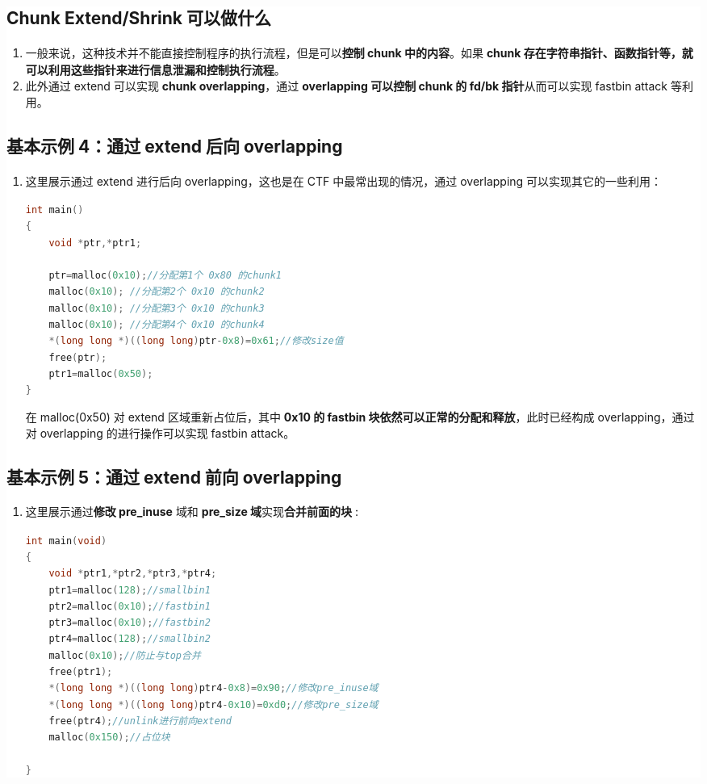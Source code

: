 ## Chunk Extend/Shrink 可以做什么

1. 一般来说，这种技术并不能直接控制程序的执行流程，但是可以**控制 chunk 中的内容**。如果 **chunk 存在字符串指针、函数指针等，就可以利用这些指针来进行信息泄漏和控制执行流程**。
2. 此外通过 extend 可以实现 **chunk overlapping**，通过 **overlapping 可以控制 chunk 的 fd/bk 指针**从而可以实现 fastbin attack 等利用。



## 基本示例 4：通过 extend 后向 overlapping

1. 这里展示通过 extend 进行后向 overlapping，这也是在 CTF 中最常出现的情况，通过 overlapping 可以实现其它的一些利用：

   ```c
   int main()
   {
       void *ptr,*ptr1;
   
       ptr=malloc(0x10);//分配第1个 0x80 的chunk1
       malloc(0x10); //分配第2个 0x10 的chunk2
       malloc(0x10); //分配第3个 0x10 的chunk3
       malloc(0x10); //分配第4个 0x10 的chunk4    
       *(long long *)((long long)ptr-0x8)=0x61;//修改size值
       free(ptr);
       ptr1=malloc(0x50);
   }
   ```

   在 malloc(0x50) 对 extend 区域重新占位后，其中 **0x10 的 fastbin 块依然可以正常的分配和释放**，此时已经构成 overlapping，通过对 overlapping 的进行操作可以实现 fastbin attack。

## 基本示例 5：通过 extend 前向 overlapping

1. 这里展示通过**修改 pre_inuse** 域和 **pre_size 域**实现**合并前面的块** :

   ```c
   int main(void)
   {
       void *ptr1,*ptr2,*ptr3,*ptr4;
       ptr1=malloc(128);//smallbin1
       ptr2=malloc(0x10);//fastbin1
       ptr3=malloc(0x10);//fastbin2
       ptr4=malloc(128);//smallbin2
       malloc(0x10);//防止与top合并
       free(ptr1);
       *(long long *)((long long)ptr4-0x8)=0x90;//修改pre_inuse域
       *(long long *)((long long)ptr4-0x10)=0xd0;//修改pre_size域
       free(ptr4);//unlink进行前向extend
       malloc(0x150);//占位块
   
   }
   ```
